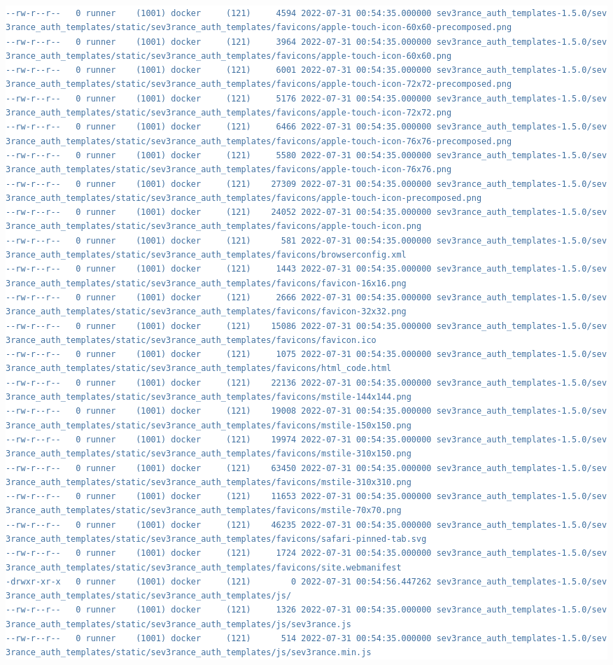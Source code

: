 ```diff
--rw-r--r--   0 runner    (1001) docker     (121)     4594 2022-07-31 00:54:35.000000 sev3rance_auth_templates-1.5.0/sev3rance_auth_templates/static/sev3rance_auth_templates/favicons/apple-touch-icon-60x60-precomposed.png
--rw-r--r--   0 runner    (1001) docker     (121)     3964 2022-07-31 00:54:35.000000 sev3rance_auth_templates-1.5.0/sev3rance_auth_templates/static/sev3rance_auth_templates/favicons/apple-touch-icon-60x60.png
--rw-r--r--   0 runner    (1001) docker     (121)     6001 2022-07-31 00:54:35.000000 sev3rance_auth_templates-1.5.0/sev3rance_auth_templates/static/sev3rance_auth_templates/favicons/apple-touch-icon-72x72-precomposed.png
--rw-r--r--   0 runner    (1001) docker     (121)     5176 2022-07-31 00:54:35.000000 sev3rance_auth_templates-1.5.0/sev3rance_auth_templates/static/sev3rance_auth_templates/favicons/apple-touch-icon-72x72.png
--rw-r--r--   0 runner    (1001) docker     (121)     6466 2022-07-31 00:54:35.000000 sev3rance_auth_templates-1.5.0/sev3rance_auth_templates/static/sev3rance_auth_templates/favicons/apple-touch-icon-76x76-precomposed.png
--rw-r--r--   0 runner    (1001) docker     (121)     5580 2022-07-31 00:54:35.000000 sev3rance_auth_templates-1.5.0/sev3rance_auth_templates/static/sev3rance_auth_templates/favicons/apple-touch-icon-76x76.png
--rw-r--r--   0 runner    (1001) docker     (121)    27309 2022-07-31 00:54:35.000000 sev3rance_auth_templates-1.5.0/sev3rance_auth_templates/static/sev3rance_auth_templates/favicons/apple-touch-icon-precomposed.png
--rw-r--r--   0 runner    (1001) docker     (121)    24052 2022-07-31 00:54:35.000000 sev3rance_auth_templates-1.5.0/sev3rance_auth_templates/static/sev3rance_auth_templates/favicons/apple-touch-icon.png
--rw-r--r--   0 runner    (1001) docker     (121)      581 2022-07-31 00:54:35.000000 sev3rance_auth_templates-1.5.0/sev3rance_auth_templates/static/sev3rance_auth_templates/favicons/browserconfig.xml
--rw-r--r--   0 runner    (1001) docker     (121)     1443 2022-07-31 00:54:35.000000 sev3rance_auth_templates-1.5.0/sev3rance_auth_templates/static/sev3rance_auth_templates/favicons/favicon-16x16.png
--rw-r--r--   0 runner    (1001) docker     (121)     2666 2022-07-31 00:54:35.000000 sev3rance_auth_templates-1.5.0/sev3rance_auth_templates/static/sev3rance_auth_templates/favicons/favicon-32x32.png
--rw-r--r--   0 runner    (1001) docker     (121)    15086 2022-07-31 00:54:35.000000 sev3rance_auth_templates-1.5.0/sev3rance_auth_templates/static/sev3rance_auth_templates/favicons/favicon.ico
--rw-r--r--   0 runner    (1001) docker     (121)     1075 2022-07-31 00:54:35.000000 sev3rance_auth_templates-1.5.0/sev3rance_auth_templates/static/sev3rance_auth_templates/favicons/html_code.html
--rw-r--r--   0 runner    (1001) docker     (121)    22136 2022-07-31 00:54:35.000000 sev3rance_auth_templates-1.5.0/sev3rance_auth_templates/static/sev3rance_auth_templates/favicons/mstile-144x144.png
--rw-r--r--   0 runner    (1001) docker     (121)    19008 2022-07-31 00:54:35.000000 sev3rance_auth_templates-1.5.0/sev3rance_auth_templates/static/sev3rance_auth_templates/favicons/mstile-150x150.png
--rw-r--r--   0 runner    (1001) docker     (121)    19974 2022-07-31 00:54:35.000000 sev3rance_auth_templates-1.5.0/sev3rance_auth_templates/static/sev3rance_auth_templates/favicons/mstile-310x150.png
--rw-r--r--   0 runner    (1001) docker     (121)    63450 2022-07-31 00:54:35.000000 sev3rance_auth_templates-1.5.0/sev3rance_auth_templates/static/sev3rance_auth_templates/favicons/mstile-310x310.png
--rw-r--r--   0 runner    (1001) docker     (121)    11653 2022-07-31 00:54:35.000000 sev3rance_auth_templates-1.5.0/sev3rance_auth_templates/static/sev3rance_auth_templates/favicons/mstile-70x70.png
--rw-r--r--   0 runner    (1001) docker     (121)    46235 2022-07-31 00:54:35.000000 sev3rance_auth_templates-1.5.0/sev3rance_auth_templates/static/sev3rance_auth_templates/favicons/safari-pinned-tab.svg
--rw-r--r--   0 runner    (1001) docker     (121)     1724 2022-07-31 00:54:35.000000 sev3rance_auth_templates-1.5.0/sev3rance_auth_templates/static/sev3rance_auth_templates/favicons/site.webmanifest
-drwxr-xr-x   0 runner    (1001) docker     (121)        0 2022-07-31 00:54:56.447262 sev3rance_auth_templates-1.5.0/sev3rance_auth_templates/static/sev3rance_auth_templates/js/
--rw-r--r--   0 runner    (1001) docker     (121)     1326 2022-07-31 00:54:35.000000 sev3rance_auth_templates-1.5.0/sev3rance_auth_templates/static/sev3rance_auth_templates/js/sev3rance.js
--rw-r--r--   0 runner    (1001) docker     (121)      514 2022-07-31 00:54:35.000000 sev3rance_auth_templates-1.5.0/sev3rance_auth_templates/static/sev3rance_auth_templates/js/sev3rance.min.js
```